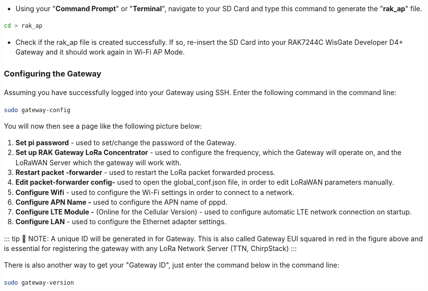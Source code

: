 <rk-img
  src="/assets/images/wisgate/rak7244c/quickstart/2.accessing-gateway/1.accessing-internet/22.oyjadnh8ouvogrgpfox0.png"
  width="50%"
  caption="Creating rak_ap file to your SD Card"
/>

- Using your "**Command Prompt**" or "**Terminal**", navigate to your SD Card and type this command to generate the "**rak_ap**" file.

```sh
cd > rak_ap
```

- Check if the rak_ap file is created successfully. If so, re-insert the SD Card into your RAK7244C WisGate Developer D4+ Gateway and it should work again in Wi-Fi AP Mode.


### Configuring the Gateway

Assuming you have successfully logged into your Gateway using SSH. Enter the following command in the command line:

```sh
sudo gateway-config
```

You will now then see a page like the following picture below:

<rk-img
  src="/assets/images/wisgate/rak7244c/quickstart/3.configure-gateway/01.ivnbudjlcg1xm2noagvl.png"
  width="100%"
  caption="Configuration Options for the Gateway"
/>

1. **Set pi password** - used to set/change the password of the Gateway.
2. **Set up RAK Gateway LoRa Concentrator** - used to configure the frequency, which the Gateway will operate on, and the LoRaWAN Server which the gateway will work with.
3. **Restart packet -forwarder** - used to restart the LoRa packet forwarded process.
4. **Edit packet-forwarder config-** used to open the global_conf.json file, in order to edit LoRaWAN parameters manually.
5. **Configure Wifi** - used to configure the Wi-Fi settings in order to connect to a network.
6. **Configure APN Name -** used to configure the APN name of pppd.
7. **Configure LTE Module -** (Online for the Cellular Version) - used to configure automatic LTE network connection on startup.
8. **Configure LAN** - used to configure the Ethernet adapter settings.

::: tip 📝 NOTE:
 A unique ID will be generated in for Gateway. This is also called Gateway EUI squared in red in the figure above and is essential for registering the gateway with any LoRa Network Server (TTN, ChirpStack)
:::

There is also another way to get your "Gateway ID", just enter the command below in the command line:

```sh
sudo gateway-version
```
